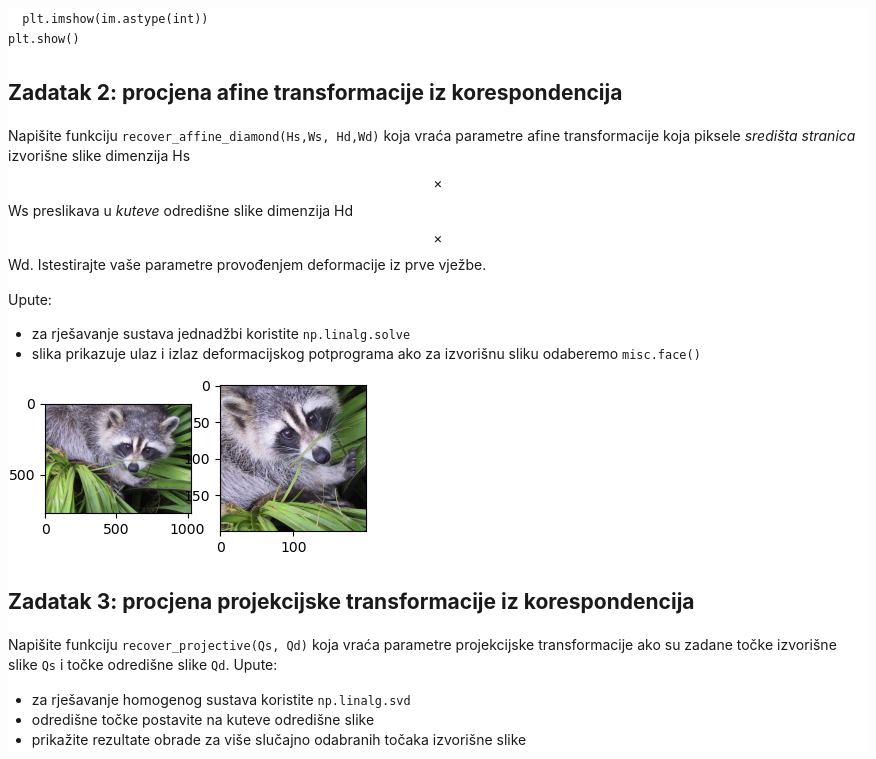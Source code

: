 ```
  plt.imshow(im.astype(int))
plt.show()
```

## Zadatak 2: procjena afine transformacije iz korespondencija

Napišite funkciju `recover_affine_diamond(Hs,Ws, Hd,Wd)` koja vraća parametre afine transformacije
koja piksele _središta stranica_ izvorišne slike dimenzija Hs$$\times$$Ws 
preslikava u _kuteve_ odredišne slike dimenzija Hd$$\times$$Wd.
Istestirajte vaše parametre provođenjem deformacije iz prve vježbe.

Upute:
- za rješavanje sustava jednadžbi koristite `np.linalg.solve`
- slika prikazuje ulaz i izlaz deformacijskog potprograma ako za izvorišnu sliku odaberemo `misc.face()`  

![Ulaz i željeni izlaz za zadatak 2.](../assets/images/face_warp_diamond.png)

## Zadatak 3: procjena projekcijske transformacije iz korespondencija

Napišite funkciju `recover_projective(Qs, Qd)` koja vraća parametre projekcijske transformacije
ako su zadane točke izvorišne slike `Qs` i točke odredišne slike `Qd`. 
Upute:
- za rješavanje homogenog sustava koristite `np.linalg.svd`
- odredišne točke postavite na kuteve odredišne slike
- prikažite rezultate obrade za više slučajno odabranih točaka izvorišne slike

